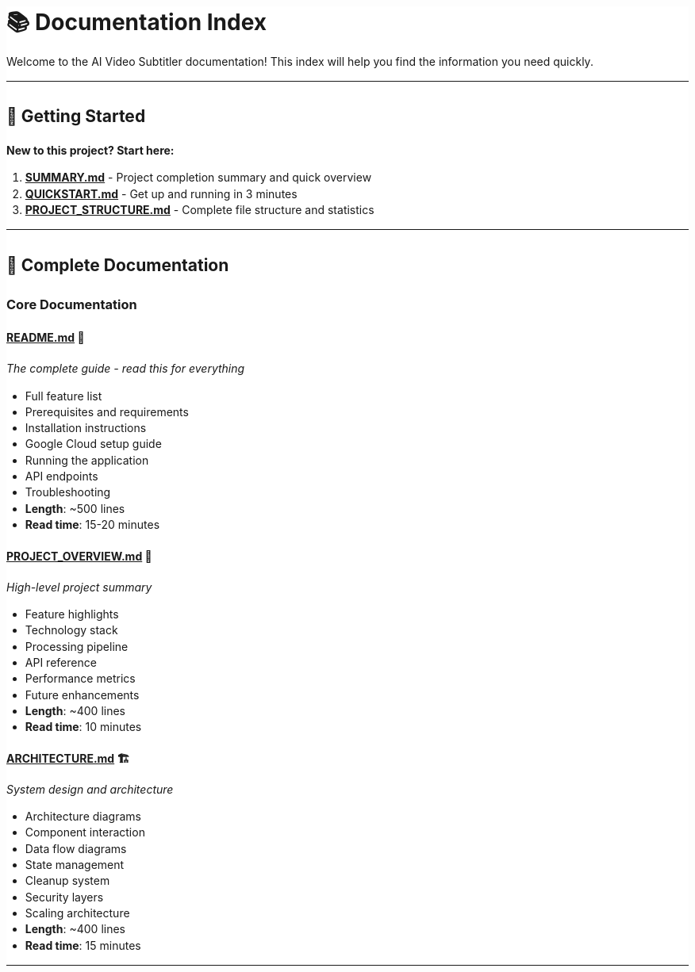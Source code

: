 # 📚 Documentation Index

Welcome to the AI Video Subtitler documentation! This index will help you find the information you need quickly.

---

## 🚀 Getting Started

**New to this project? Start here:**

1. **[SUMMARY.md](SUMMARY.md)** - Project completion summary and quick overview
2. **[QUICKSTART.md](QUICKSTART.md)** - Get up and running in 3 minutes
3. **[PROJECT_STRUCTURE.md](PROJECT_STRUCTURE.md)** - Complete file structure and statistics

---

## 📖 Complete Documentation

### Core Documentation

#### **[README.md](README.md)** 📘
*The complete guide - read this for everything*
- Full feature list
- Prerequisites and requirements
- Installation instructions
- Google Cloud setup guide
- Running the application
- API endpoints
- Troubleshooting
- **Length**: ~500 lines
- **Read time**: 15-20 minutes

#### **[PROJECT_OVERVIEW.md](PROJECT_OVERVIEW.md)** 🎯
*High-level project summary*
- Feature highlights
- Technology stack
- Processing pipeline
- API reference
- Performance metrics
- Future enhancements
- **Length**: ~400 lines
- **Read time**: 10 minutes

#### **[ARCHITECTURE.md](ARCHITECTURE.md)** 🏗️
*System design and architecture*
- Architecture diagrams
- Component interaction
- Data flow diagrams
- State management
- Cleanup system
- Security layers
- Scaling architecture
- **Length**: ~400 lines
- **Read time**: 15 minutes

---